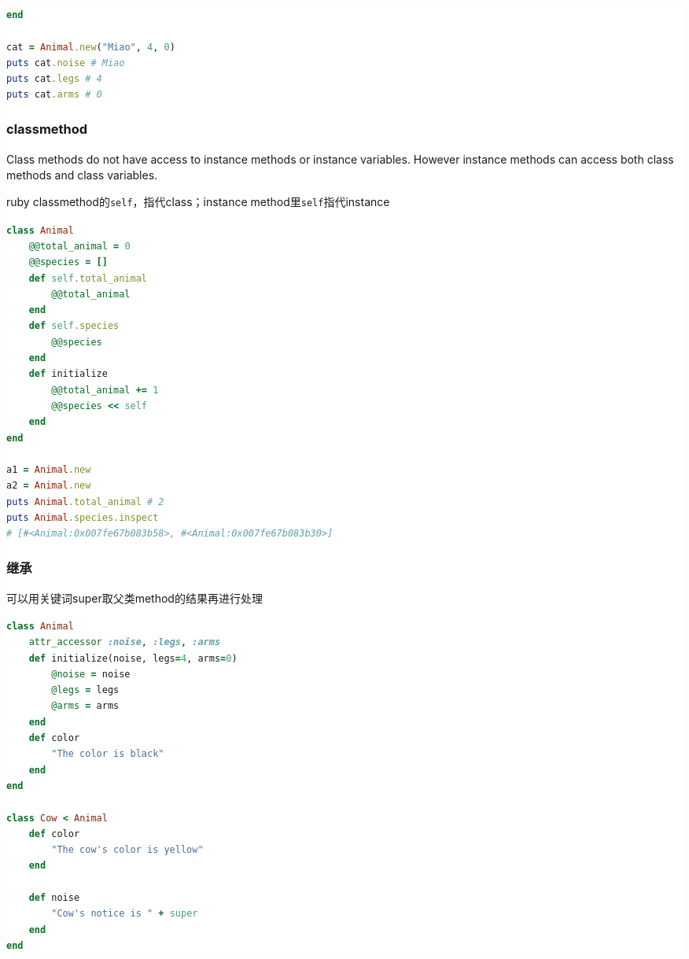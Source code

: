 ```ruby
end

cat = Animal.new("Miao", 4, 0)
puts cat.noise # Miao
puts cat.legs # 4
puts cat.arms # 0
```

### classmethod

Class methods do not have access to instance methods or instance variables. However instance methods can access both class methods and class variables.

ruby classmethod的`self`，指代class；instance method里`self`指代instance

```ruby
class Animal
    @@total_animal = 0
    @@species = []
    def self.total_animal
        @@total_animal
    end
    def self.species
        @@species
    end
    def initialize
        @@total_animal += 1
        @@species << self
    end
end

a1 = Animal.new
a2 = Animal.new
puts Animal.total_animal # 2
puts Animal.species.inspect 
# [#<Animal:0x007fe67b083b58>, #<Animal:0x007fe67b083b30>]
```

### 继承

可以用关键词super取父类method的结果再进行处理

```ruby
class Animal
    attr_accessor :noise, :legs, :arms
    def initialize(noise, legs=4, arms=0)
        @noise = noise
        @legs = legs
        @arms = arms
    end
    def color
        "The color is black"
    end
end

class Cow < Animal
    def color
        "The cow's color is yellow"
    end

    def noise
        "Cow's notice is " + super
    end
end

```